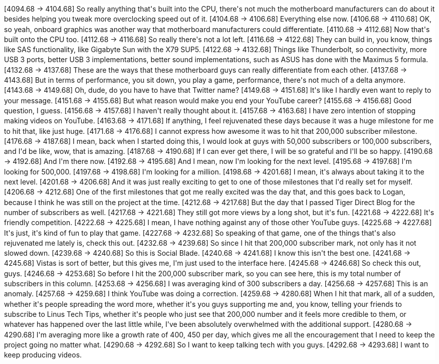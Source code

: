 [4094.68 → 4104.68] So really anything that's built into the CPU, there's not much the motherboard manufacturers can do about it besides helping you tweak more overclocking speed out of it.
[4104.68 → 4106.68] Everything else now.
[4106.68 → 4110.68] OK, so yeah, onboard graphics was another way that motherboard manufacturers could differentiate.
[4110.68 → 4112.68] Now that's built onto the CPU too.
[4112.68 → 4116.68] So really there's not a lot left.
[4116.68 → 4122.68] They can build in, you know, things like SAS functionality, like Gigabyte Sun with the X79 SUP5.
[4122.68 → 4132.68] Things like Thunderbolt, so connectivity, more USB 3 ports, better USB 3 implementations, better sound implementations, such as ASUS has done with the Maximus 5 formula.
[4132.68 → 4137.68] These are the ways that these motherboard guys can really differentiate from each other.
[4137.68 → 4143.68] But in terms of performance, you sit down, you play a game, performance, there's not much of a delta anymore.
[4143.68 → 4149.68] Oh, dude, do you have to have that Twitter name?
[4149.68 → 4151.68] It's like I hardly even want to reply to your message.
[4151.68 → 4155.68] But what reason would make you end your YouTube career?
[4155.68 → 4156.68] Good question, I guess.
[4156.68 → 4157.68] I haven't really thought about it.
[4157.68 → 4163.68] I have zero intention of stopping making videos on YouTube.
[4163.68 → 4171.68] If anything, I feel rejuvenated these days because it was a huge milestone for me to hit that, like just huge.
[4171.68 → 4176.68] I cannot express how awesome it was to hit that 200,000 subscriber milestone.
[4176.68 → 4187.68] I mean, back when I started doing this, I would look at guys with 50,000 subscribers or 100,000 subscribers, and I'd be like, wow, that is amazing.
[4187.68 → 4190.68] If I can ever get there, I will be so grateful and I'll be so happy.
[4190.68 → 4192.68] And I'm there now.
[4192.68 → 4195.68] And I mean, now I'm looking for the next level.
[4195.68 → 4197.68] I'm looking for 500,000.
[4197.68 → 4198.68] I'm looking for a million.
[4198.68 → 4201.68] I mean, it's always about taking it to the next level.
[4201.68 → 4206.68] And it was just really exciting to get to one of those milestones that I'd really set for myself.
[4206.68 → 4212.68] One of the first milestones that got me really excited was the day that, and this goes back to Logan, because I think he was still on the project at the time.
[4212.68 → 4217.68] But the day that I passed Tiger Direct Blog for the number of subscribers as well.
[4217.68 → 4221.68] They still got more views by a long shot, but it's fun.
[4221.68 → 4222.68] It's friendly competition.
[4222.68 → 4225.68] I mean, I have nothing against any of those other YouTube guys.
[4225.68 → 4227.68] It's just, it's kind of fun to play that game.
[4227.68 → 4232.68] So speaking of that game, one of the things that's also rejuvenated me lately is, check this out.
[4232.68 → 4239.68] So since I hit that 200,000 subscriber mark, not only has it not slowed down.
[4239.68 → 4240.68] So this is Social Blade.
[4240.68 → 4241.68] I know this isn't the best one.
[4241.68 → 4245.68] Vistas is sort of better, but this gives me, I'm just used to the interface here.
[4245.68 → 4246.68] So check this out, guys.
[4246.68 → 4253.68] So before I hit the 200,000 subscriber mark, so you can see here, this is my total number of subscribers in this column.
[4253.68 → 4256.68] I was averaging kind of 300 subscribers a day.
[4256.68 → 4257.68] This is an anomaly.
[4257.68 → 4259.68] I think YouTube was doing a correction.
[4259.68 → 4280.68] When I hit that mark, all of a sudden, whether it's people spreading the word more, whether it's you guys supporting me and, you know, telling your friends to subscribe to Linus Tech Tips, whether it's people who just see that 200,000 number and it feels more credible to them, or whatever has happened over the last little while, I've been absolutely overwhelmed with the additional support.
[4280.68 → 4290.68] I'm averaging more like a growth rate of 400, 450 per day, which gives me all the encouragement that I need to keep the project going no matter what.
[4290.68 → 4292.68] So I want to keep talking tech with you guys.
[4292.68 → 4293.68] I want to keep producing videos.